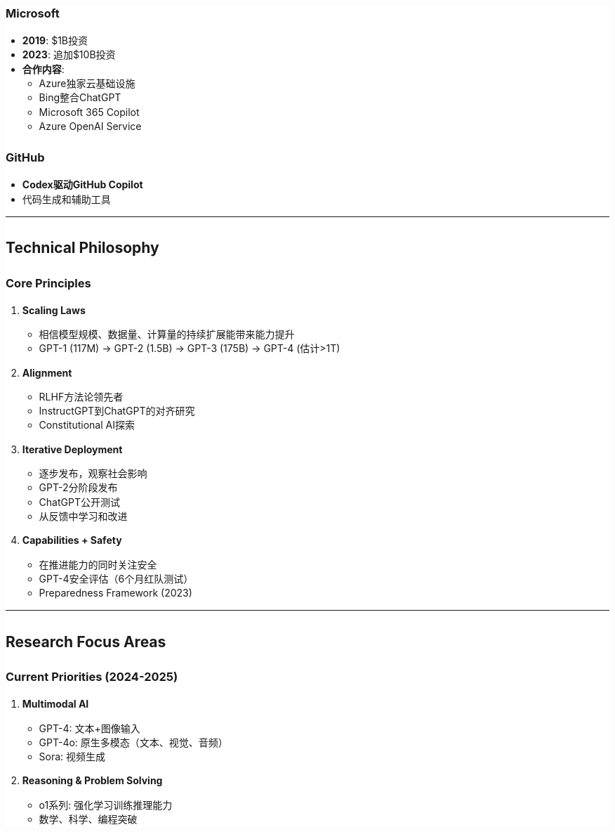 ### Microsoft
- **2019**: $1B投资
- **2023**: 追加$10B投资
- **合作内容**:
  - Azure独家云基础设施
  - Bing整合ChatGPT
  - Microsoft 365 Copilot
  - Azure OpenAI Service

### GitHub
- **Codex驱动GitHub Copilot**
- 代码生成和辅助工具

---

## Technical Philosophy

### Core Principles

1. **Scaling Laws**
   - 相信模型规模、数据量、计算量的持续扩展能带来能力提升
   - GPT-1 (117M) → GPT-2 (1.5B) → GPT-3 (175B) → GPT-4 (估计>1T)

2. **Alignment**
   - RLHF方法论领先者
   - InstructGPT到ChatGPT的对齐研究
   - Constitutional AI探索

3. **Iterative Deployment**
   - 逐步发布，观察社会影响
   - GPT-2分阶段发布
   - ChatGPT公开测试
   - 从反馈中学习和改进

4. **Capabilities + Safety**
   - 在推进能力的同时关注安全
   - GPT-4安全评估（6个月红队测试）
   - Preparedness Framework (2023)

---

## Research Focus Areas

### Current Priorities (2024-2025)

1. **Multimodal AI**
   - GPT-4: 文本+图像输入
   - GPT-4o: 原生多模态（文本、视觉、音频）
   - Sora: 视频生成

2. **Reasoning & Problem Solving**
   - o1系列: 强化学习训练推理能力
   - 数学、科学、编程突破
